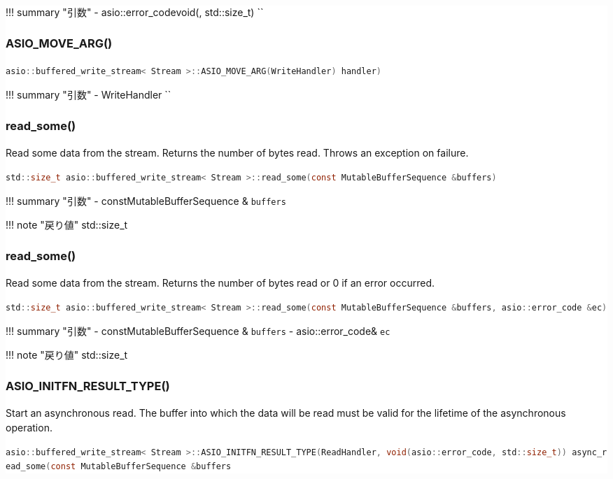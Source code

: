 !!! summary "引数"
	- asio::error_codevoid(, std::size_t) `` 



### ASIO_MOVE_ARG()



```c
asio::buffered_write_stream< Stream >::ASIO_MOVE_ARG(WriteHandler) handler)
```

!!! summary "引数"
	- WriteHandler `` 



### read_some()


Read some data from the stream. Returns the number of bytes read. Throws an exception on failure. 
```c
std::size_t asio::buffered_write_stream< Stream >::read_some(const MutableBufferSequence &buffers)
```

!!! summary "引数"
	- constMutableBufferSequence & `buffers` 

!!! note "戻り値"
	std::size_t



### read_some()


Read some data from the stream. Returns the number of bytes read or 0 if an error occurred. 
```c
std::size_t asio::buffered_write_stream< Stream >::read_some(const MutableBufferSequence &buffers, asio::error_code &ec)
```

!!! summary "引数"
	- constMutableBufferSequence & `buffers` 
	- asio::error_code& `ec` 

!!! note "戻り値"
	std::size_t



### ASIO_INITFN_RESULT_TYPE()


Start an asynchronous read. The buffer into which the data will be read must be valid for the lifetime of the asynchronous operation. 
```c
asio::buffered_write_stream< Stream >::ASIO_INITFN_RESULT_TYPE(ReadHandler, void(asio::error_code, std::size_t)) async_read_some(const MutableBufferSequence &buffers
```
